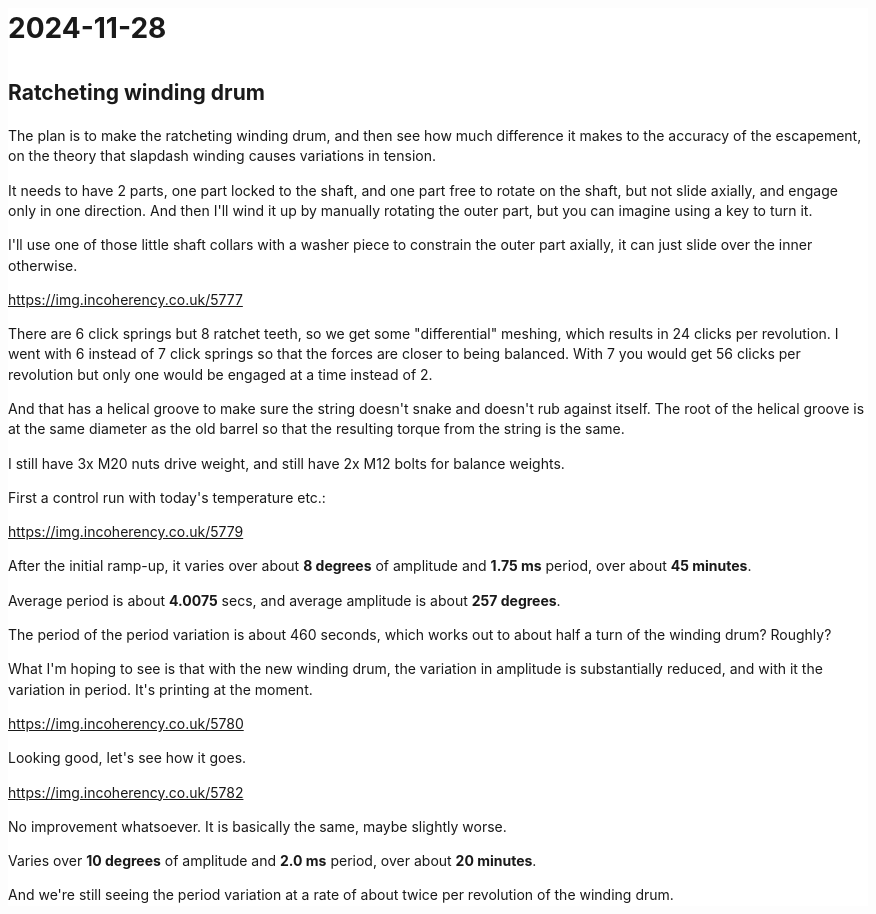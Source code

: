 # 2024-11-28

## Ratcheting winding drum

The plan is to make the ratcheting winding drum, and then see how much difference it makes
to the accuracy of the escapement, on the theory that slapdash winding causes variations in
tension.

It needs to have 2 parts, one part locked to the shaft,
and one part free to rotate on the shaft, but not slide axially, and
engage only in one direction. And then I'll
wind it up by manually rotating the outer part, but you can imagine using a key to
turn it.

I'll use one of those little shaft collars with a washer piece
to constrain the outer part axially, it can just slide over the inner otherwise.

https://img.incoherency.co.uk/5777

There are 6 click springs but 8 ratchet teeth, so we get some "differential" meshing, which
results
in 24 clicks per revolution. I went with 6 instead of 7 click springs so that the forces
are closer to being balanced. With 7 you would get 56 clicks per revolution but only one would
be engaged at a time instead of 2.

And that has a helical groove to make sure the string doesn't snake and doesn't rub against
itself. The root of the helical groove is at the same diameter as the old barrel so that
the resulting torque from the string is the same.

I still have 3x M20 nuts drive weight, and still have 2x M12 bolts for balance weights.

First a control run with today's temperature etc.:

https://img.incoherency.co.uk/5779

After the initial ramp-up, it varies over about **8 degrees** of amplitude and **1.75 ms** period, over about **45 minutes**.

Average period is about **4.0075** secs, and average amplitude is about **257 degrees**.

The period of the period variation is about 460 seconds, which works out to about half
a turn of the winding drum? Roughly?

What I'm hoping to see is that with the new winding drum, the variation in amplitude is
substantially reduced, and with it the variation in period. It's printing at the moment.

https://img.incoherency.co.uk/5780

Looking good, let's see how it goes.

https://img.incoherency.co.uk/5782

No improvement whatsoever. It is basically the same, maybe slightly worse.

Varies over **10 degrees** of amplitude and **2.0 ms** period, over about **20 minutes**.

And we're still seeing the period variation at a rate of about twice per revolution of the winding
drum.
